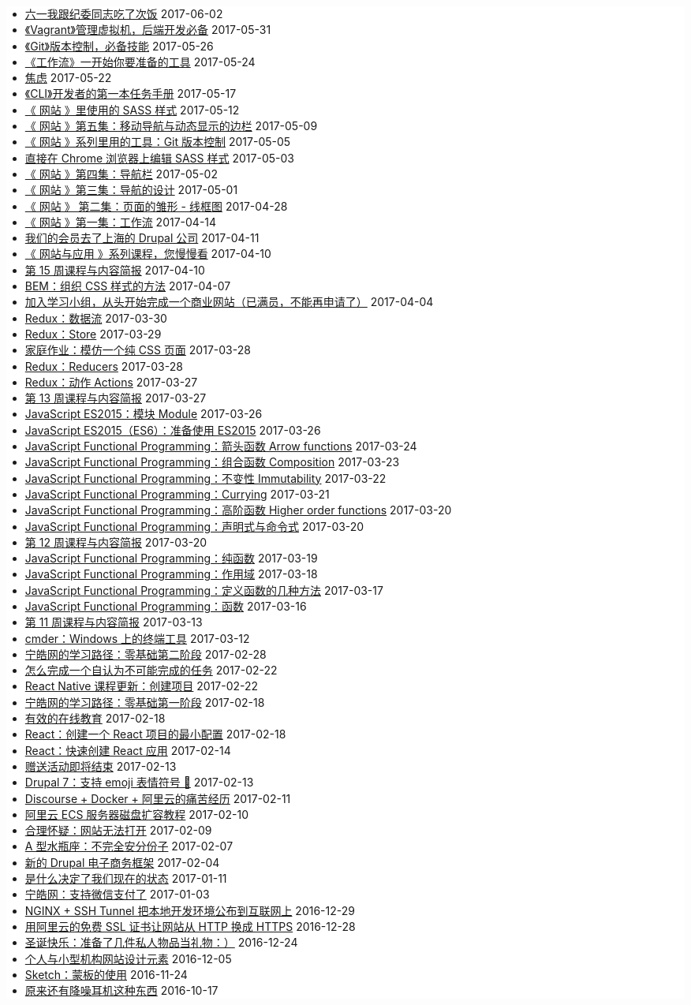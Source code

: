 - [ 六一我跟纪委同志吃了次饭](https://ninghao.net/blog/4857) 2017-06-02
- [ 《Vagrant》管理虚拟机，后端开发必备](https://ninghao.net/blog/4855) 2017-05-31
- [ 《Git》版本控制，必备技能](https://ninghao.net/blog/4843) 2017-05-26
- [ 《工作流》一开始你要准备的工具](https://ninghao.net/blog/4842) 2017-05-24
- [ 焦虑](https://ninghao.net/blog/4841) 2017-05-22
- [ 《CLI》开发者的第一本任务手册](https://ninghao.net/blog/4827) 2017-05-17
- [ 《 网站 》里使用的 SASS 样式](https://ninghao.net/blog/4810) 2017-05-12
- [ 《 网站 》第五集：移动导航与动态显示的边栏](https://ninghao.net/blog/4808) 2017-05-09
- [ 《 网站 》系列里用的工具：Git 版本控制](https://ninghao.net/blog/4791) 2017-05-05
- [ 直接在 Chrome 浏览器上编辑 SASS 样式](https://ninghao.net/blog/4790) 2017-05-03
- [ 《 网站 》第四集：导航栏](https://ninghao.net/blog/4789) 2017-05-02
- [ 《 网站 》第三集：导航的设计](https://ninghao.net/blog/4788) 2017-05-01
- [ 《 网站 》 第二集：页面的雏形 - 线框图](https://ninghao.net/blog/4742) 2017-04-28
- [ 《 网站 》第一集：工作流](https://ninghao.net/blog/4706) 2017-04-14
- [ 我们的会员去了上海的 Drupal 公司](https://ninghao.net/blog/4705) 2017-04-11
- [ 《 网站与应用 》系列课程，您慢慢看](https://ninghao.net/blog/4703) 2017-04-10
- [ 第 15 周课程与内容简报](https://ninghao.net/blog/4704) 2017-04-10
- [ BEM：组织 CSS 样式的方法](https://ninghao.net/blog/4687) 2017-04-07
- [ 加入学习小组，从头开始完成一个商业网站（已满员，不能再申请了）](https://ninghao.net/blog/4686) 2017-04-04
- [ Redux：数据流](https://ninghao.net/blog/4684) 2017-03-30
- [ Redux：Store](https://ninghao.net/blog/4683) 2017-03-29
- [ 家庭作业：模仿一个纯 CSS 页面](https://ninghao.net/blog/4685) 2017-03-28
- [ Redux：Reducers](https://ninghao.net/blog/4682) 2017-03-28
- [ Redux：动作 Actions](https://ninghao.net/blog/4681) 2017-03-27
- [ 第 13 周课程与内容简报](https://ninghao.net/blog/4680) 2017-03-27
- [ JavaScript ES2015：模块 Module](https://ninghao.net/blog/4658) 2017-03-26
- [ JavaScript ES2015（ES6）：准备使用 ES2015](https://ninghao.net/blog/4657) 2017-03-26
- [ JavaScript Functional Programming：箭头函数 Arrow functions](https://ninghao.net/blog/4656) 2017-03-24
- [ JavaScript Functional Programming：组合函数 Composition](https://ninghao.net/blog/4655) 2017-03-23
- [ JavaScript Functional Programming：不变性 Immutability](https://ninghao.net/blog/4654) 2017-03-22
- [ JavaScript Functional Programming：Currying](https://ninghao.net/blog/4653) 2017-03-21
- [ JavaScript Functional Programming：高阶函数 Higher order functions](https://ninghao.net/blog/4652) 2017-03-20
- [ JavaScript Functional Programming：声明式与命令式](https://ninghao.net/blog/4635) 2017-03-20
- [ 第 12 周课程与内容简报](https://ninghao.net/blog/4651) 2017-03-20
- [ JavaScript Functional Programming：纯函数](https://ninghao.net/blog/4634) 2017-03-19
- [ JavaScript Functional Programming：作用域](https://ninghao.net/blog/4633) 2017-03-18
- [ JavaScript Functional Programming：定义函数的几种方法](https://ninghao.net/blog/4632) 2017-03-17
- [ JavaScript Functional Programming：函数](https://ninghao.net/blog/4631) 2017-03-16
- [ 第 11 周课程与内容简报](https://ninghao.net/blog/4630) 2017-03-13
- [ cmder：Windows 上的终端工具](https://ninghao.net/blog/4617) 2017-03-12
- [ 宁皓网的学习路径：零基础第二阶段](https://ninghao.net/blog/4538) 2017-02-28
- [ 怎么完成一个自认为不可能完成的任务](https://ninghao.net/blog/4517) 2017-02-22
- [ React Native 课程更新：创建项目](https://ninghao.net/blog/4516) 2017-02-22
- [ 宁皓网的学习路径：零基础第一阶段](https://ninghao.net/blog/4509) 2017-02-18
- [ 有效的在线教育](https://ninghao.net/blog/4508) 2017-02-18
- [ React：创建一个 React 项目的最小配置](https://ninghao.net/blog/4507) 2017-02-18
- [ React：快速创建 React 应用](https://ninghao.net/blog/4506) 2017-02-14
- [ 赠送活动即将结束](https://ninghao.net/blog/4486) 2017-02-13
- [ Drupal 7：支持 emoji 表情符号 😬](https://ninghao.net/blog/4489) 2017-02-13
- [ Discourse + Docker + 阿里云的痛苦经历](https://ninghao.net/blog/4488) 2017-02-11
- [ 阿里云 ECS 服务器磁盘扩容教程](https://ninghao.net/blog/4487) 2017-02-10
- [ 合理怀疑：网站无法打开](https://ninghao.net/blog/4485) 2017-02-09
- [ A 型水瓶座：不完全安分份子](https://ninghao.net/blog/4484) 2017-02-07
- [ 新的 Drupal 电子商务框架](https://ninghao.net/blog/4477) 2017-02-04
- [ 是什么决定了我们现在的状态](https://ninghao.net/blog/4459) 2017-01-11
- [ 宁皓网：支持微信支付了](https://ninghao.net/blog/4453) 2017-01-03
- [ NGINX + SSH Tunnel 把本地开发环境公布到互联网上](https://ninghao.net/blog/4452) 2016-12-29
- [ 用阿里云的免费 SSL 证书让网站从 HTTP 换成 HTTPS](https://ninghao.net/blog/4449) 2016-12-28
- [ 圣诞快乐：准备了几件私人物品当礼物：）](https://ninghao.net/blog/4442) 2016-12-24
- [ 个人与小型机构网站设计元素](https://ninghao.net/blog/4411) 2016-12-05
- [ Sketch：蒙板的使用](https://ninghao.net/blog/4377) 2016-11-24
- [ 原来还有降噪耳机这种东西](https://ninghao.net/blog/4217) 2016-10-17
